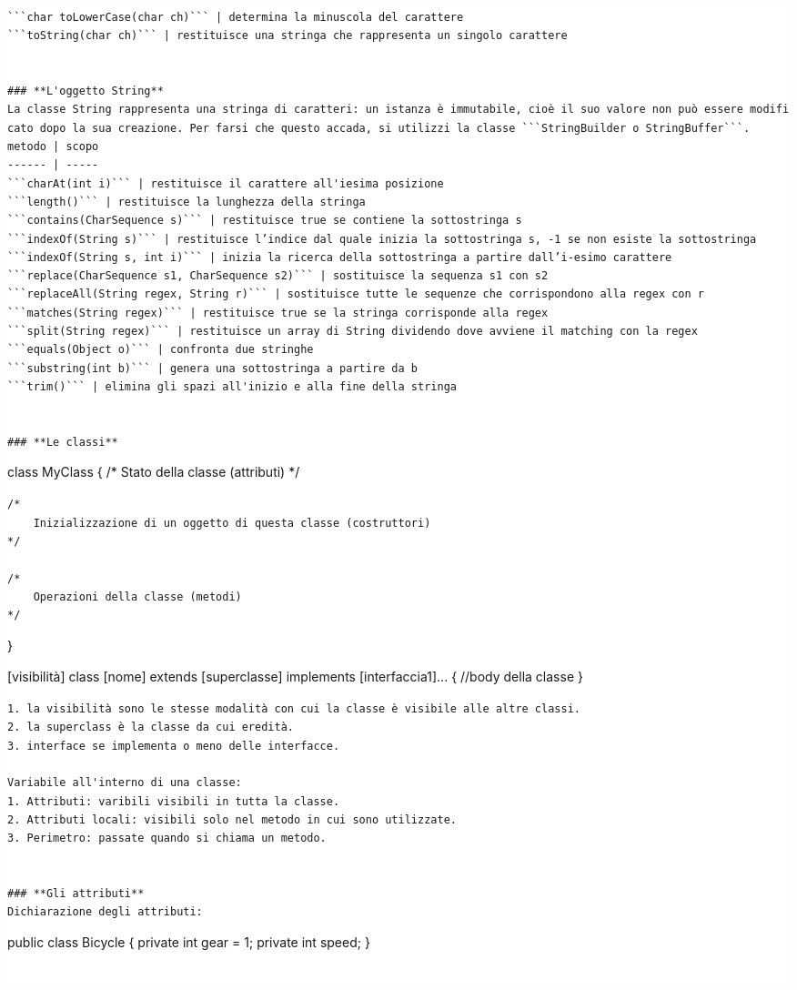 ```  
```char toLowerCase(char ch)``` | determina la minuscola del carattere
```toString(char ch)``` | restituisce una stringa che rappresenta un singolo carattere  


### **L'oggetto String**
La classe String rappresenta una stringa di caratteri: un istanza è immutabile, cioè il suo valore non può essere modificato dopo la sua creazione. Per farsi che questo accada, si utilizzi la classe ```StringBuilder o StringBuffer```.  
metodo | scopo
------ | -----
```charAt(int i)``` | restituisce il carattere all'iesima posizione
```length()``` | restituisce la lunghezza della stringa
```contains(CharSequence s)``` | restituisce true se contiene la sottostringa s
```indexOf(String s)``` | restituisce l’indice dal quale inizia la sottostringa s, -1 se non esiste la sottostringa
```indexOf(String s, int i)``` | inizia la ricerca della sottostringa a partire dall’i-esimo carattere
```replace(CharSequence s1, CharSequence s2)``` | sostituisce la sequenza s1 con s2
```replaceAll(String regex, String r)``` | sostituisce tutte le sequenze che corrispondono alla regex con r
```matches(String regex)``` | restituisce true se la stringa corrisponde alla regex
```split(String regex)``` | restituisce un array di String dividendo dove avviene il matching con la regex
```equals(Object o)``` | confronta due stringhe
```substring(int b)``` | genera una sottostringa a partire da b
```trim()``` | elimina gli spazi all'inizio e alla fine della stringa  


### **Le classi**
```
class MyClass
{
    /*
        Stato della classe (attributi)
    */

    /*
        Inizializzazione di un oggetto di questa classe (costruttori)
    */

    /*
        Operazioni della classe (metodi)
    */
}
```
```
[visibilità] class [nome] extends [superclasse] implements [interfaccia1]...
{
    //body della classe
}
```
1. la visibilità sono le stesse modalità con cui la classe è visibile alle altre classi.
2. la superclass è la classe da cui eredità.
3. interface se implementa o meno delle interfacce.  

Variabile all'interno di una classe: 
1. Attributi: varibili visibili in tutta la classe.
2. Attributi locali: visibili solo nel metodo in cui sono utilizzate.
3. Perimetro: passate quando si chiama un metodo.  


### **Gli attributi**
Dichiarazione degli attributi:
```
public class Bicycle
{
    private int gear = 1;
    private int speed;
}
```


```